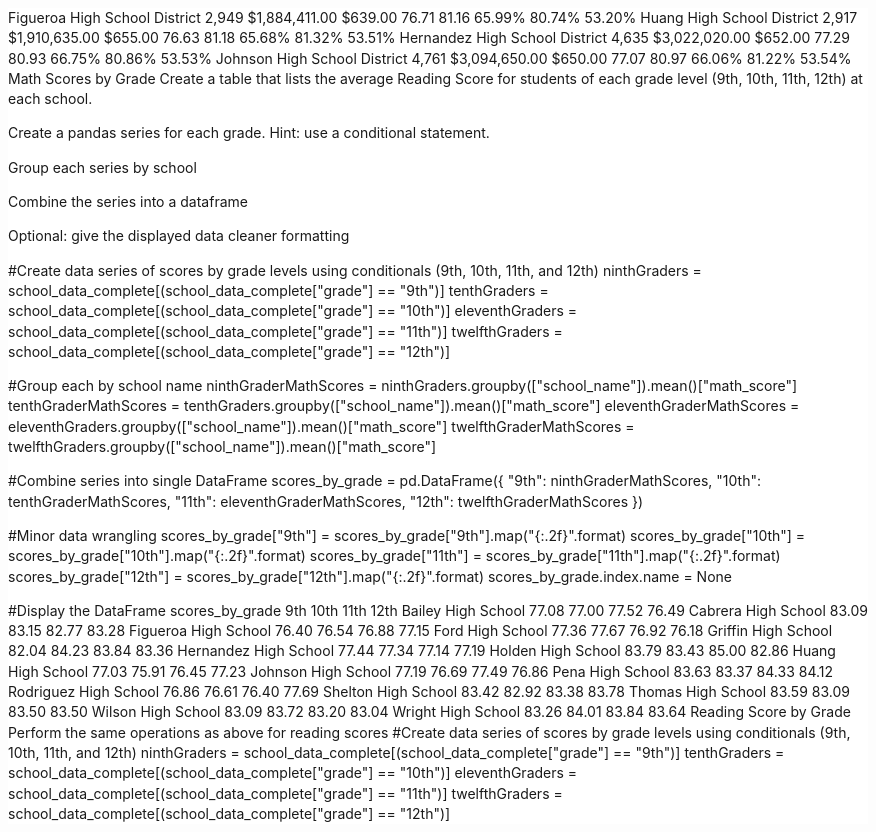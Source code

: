 Figueroa High School	District	2,949	$1,884,411.00	$639.00	76.71	81.16	65.99%	80.74%	53.20%
Huang High School	District	2,917	$1,910,635.00	$655.00	76.63	81.18	65.68%	81.32%	53.51%
Hernandez High School	District	4,635	$3,022,020.00	$652.00	77.29	80.93	66.75%	80.86%	53.53%
Johnson High School	District	4,761	$3,094,650.00	$650.00	77.07	80.97	66.06%	81.22%	53.54%
Math Scores by Grade
Create a table that lists the average Reading Score for students of each grade level (9th, 10th, 11th, 12th) at each school.

Create a pandas series for each grade. Hint: use a conditional statement.

Group each series by school

Combine the series into a dataframe

Optional: give the displayed data cleaner formatting

#Create data series of scores by grade levels using conditionals (9th, 10th, 11th, and 12th)
ninthGraders = school_data_complete[(school_data_complete["grade"] == "9th")]
tenthGraders = school_data_complete[(school_data_complete["grade"] == "10th")]
eleventhGraders = school_data_complete[(school_data_complete["grade"] == "11th")]
twelfthGraders = school_data_complete[(school_data_complete["grade"] == "12th")]

#Group each by school name
ninthGraderMathScores = ninthGraders.groupby(["school_name"]).mean()["math_score"]
tenthGraderMathScores = tenthGraders.groupby(["school_name"]).mean()["math_score"]
eleventhGraderMathScores = eleventhGraders.groupby(["school_name"]).mean()["math_score"]
twelfthGraderMathScores = twelfthGraders.groupby(["school_name"]).mean()["math_score"]

#Combine series into single DataFrame
scores_by_grade = pd.DataFrame({
    "9th": ninthGraderMathScores,
    "10th": tenthGraderMathScores,
    "11th": eleventhGraderMathScores,
    "12th": twelfthGraderMathScores
})

#Minor data wrangling 
scores_by_grade["9th"] = scores_by_grade["9th"].map("{:.2f}".format)
scores_by_grade["10th"] = scores_by_grade["10th"].map("{:.2f}".format)
scores_by_grade["11th"] = scores_by_grade["11th"].map("{:.2f}".format)
scores_by_grade["12th"] = scores_by_grade["12th"].map("{:.2f}".format)
scores_by_grade.index.name = None

#Display the DataFrame
scores_by_grade
9th	10th	11th	12th
Bailey High School	77.08	77.00	77.52	76.49
Cabrera High School	83.09	83.15	82.77	83.28
Figueroa High School	76.40	76.54	76.88	77.15
Ford High School	77.36	77.67	76.92	76.18
Griffin High School	82.04	84.23	83.84	83.36
Hernandez High School	77.44	77.34	77.14	77.19
Holden High School	83.79	83.43	85.00	82.86
Huang High School	77.03	75.91	76.45	77.23
Johnson High School	77.19	76.69	77.49	76.86
Pena High School	83.63	83.37	84.33	84.12
Rodriguez High School	76.86	76.61	76.40	77.69
Shelton High School	83.42	82.92	83.38	83.78
Thomas High School	83.59	83.09	83.50	83.50
Wilson High School	83.09	83.72	83.20	83.04
Wright High School	83.26	84.01	83.84	83.64
Reading Score by Grade
Perform the same operations as above for reading scores
#Create data series of scores by grade levels using conditionals (9th, 10th, 11th, and 12th)
ninthGraders = school_data_complete[(school_data_complete["grade"] == "9th")]
tenthGraders = school_data_complete[(school_data_complete["grade"] == "10th")]
eleventhGraders = school_data_complete[(school_data_complete["grade"] == "11th")]
twelfthGraders = school_data_complete[(school_data_complete["grade"] == "12th")]